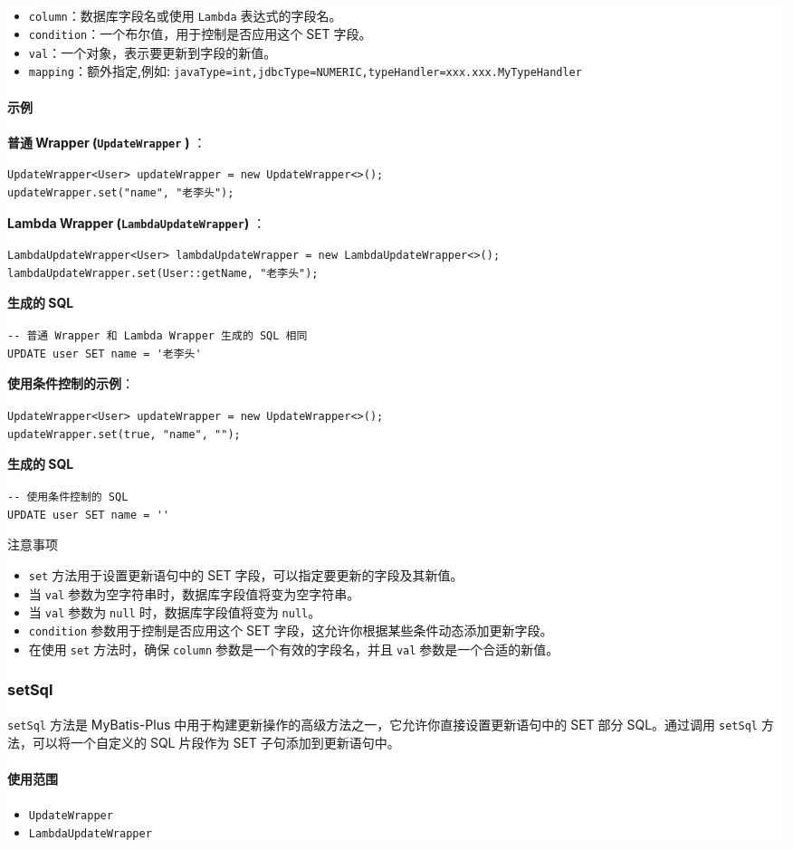- `column`：数据库字段名或使用 `Lambda` 表达式的字段名。
- `condition`：一个布尔值，用于控制是否应用这个 SET 字段。
- `val`：一个对象，表示要更新到字段的新值。
- `mapping`：额外指定,例如: `javaType=int,jdbcType=NUMERIC,typeHandler=xxx.xxx.MyTypeHandler`

#### 示例

**普通 Wrapper (**​**​`UpdateWrapper`​**​ **)** ：

```
UpdateWrapper<User> updateWrapper = new UpdateWrapper<>();
updateWrapper.set("name", "老李头");
```

**Lambda Wrapper (**​**​`LambdaUpdateWrapper`​**​ **)** ：

```
LambdaUpdateWrapper<User> lambdaUpdateWrapper = new LambdaUpdateWrapper<>();
lambdaUpdateWrapper.set(User::getName, "老李头");
```

**生成的 SQL**

```
-- 普通 Wrapper 和 Lambda Wrapper 生成的 SQL 相同
UPDATE user SET name = '老李头'
```

**使用条件控制的示例**：

```
UpdateWrapper<User> updateWrapper = new UpdateWrapper<>();
updateWrapper.set(true, "name", "");
```

**生成的 SQL**

```
-- 使用条件控制的 SQL
UPDATE user SET name = ''
```

注意事项

- `set` 方法用于设置更新语句中的 SET 字段，可以指定要更新的字段及其新值。
- 当 `val` 参数为空字符串时，数据库字段值将变为空字符串。
- 当 `val` 参数为 `null` 时，数据库字段值将变为 `null`。
- `condition` 参数用于控制是否应用这个 SET 字段，这允许你根据某些条件动态添加更新字段。
- 在使用 `set` 方法时，确保 `column` 参数是一个有效的字段名，并且 `val` 参数是一个合适的新值。

### setSql

`setSql` 方法是 MyBatis-Plus 中用于构建更新操作的高级方法之一，它允许你直接设置更新语句中的 SET 部分 SQL。通过调用 `setSql` 方法，可以将一个自定义的 SQL 片段作为 SET 子句添加到更新语句中。

#### 使用范围

- `UpdateWrapper`
- `LambdaUpdateWrapper`
